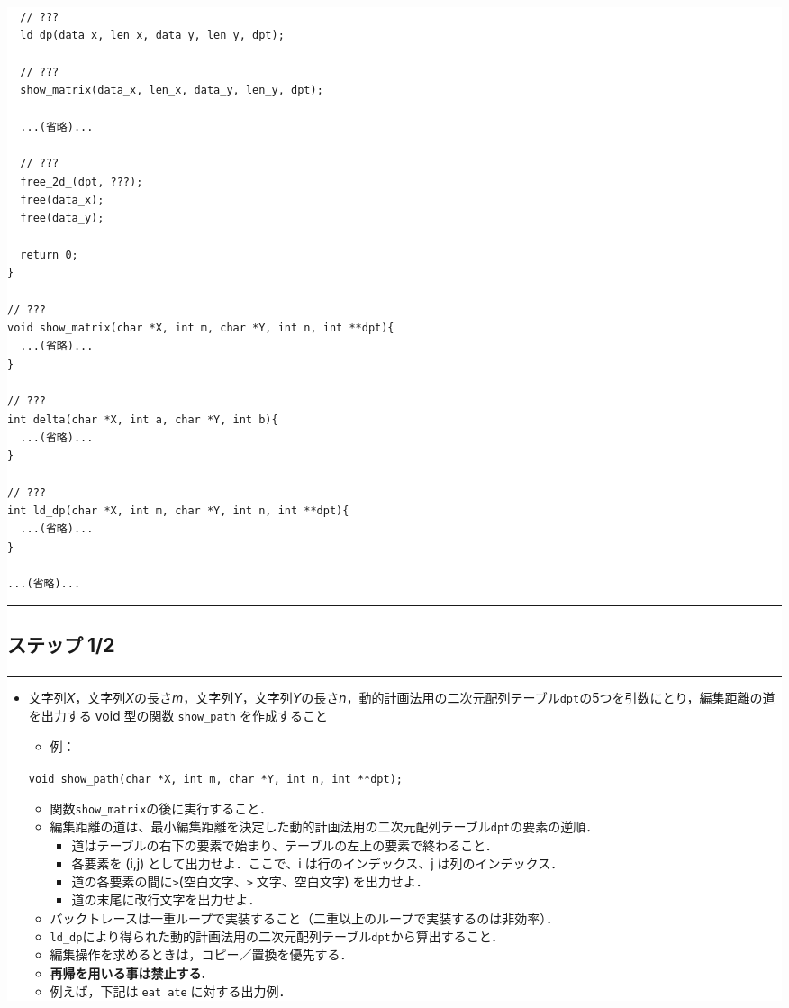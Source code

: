   ```
    // ???
    ld_dp(data_x, len_x, data_y, len_y, dpt);
  
    // ???
    show_matrix(data_x, len_x, data_y, len_y, dpt);

    ...(省略)...
  
    // ???
    free_2d_(dpt, ???);
    free(data_x);
    free(data_y);

    return 0;
  }

  // ???
  void show_matrix(char *X, int m, char *Y, int n, int **dpt){
    ...(省略)...
  }

  // ???
  int delta(char *X, int a, char *Y, int b){
    ...(省略)...
  }

  // ???
  int ld_dp(char *X, int m, char *Y, int n, int **dpt){
    ...(省略)...
  }
  
  ...(省略)...
  ```


---
## ステップ 1/2
---

+ 文字列$X$，文字列$X$の長さ$m$，文字列$Y$，文字列$Y$の長さ$n$，動的計画法用の二次元配列テーブル`dpt`の5つを引数にとり，編集距離の道を出力する void 型の関数 `show_path` を作成すること
  + 例：

  ```
  void show_path(char *X, int m, char *Y, int n, int **dpt);
  ```
  + 関数`show_matrix`の後に実行すること．
  + 編集距離の道は、最小編集距離を決定した動的計画法用の二次元配列テーブル`dpt`の要素の逆順．
    + 道はテーブルの右下の要素で始まり、テーブルの左上の要素で終わること．
    + 各要素を (i,j) として出力せよ．ここで、i は行のインデックス、j は列のインデックス．
    + 道の各要素の間に` > `(空白文字、`>` 文字、空白文字) を出力せよ．
    + 道の末尾に改行文字を出力せよ．
  + バックトレースは一重ループで実装すること（二重以上のループで実装するのは非効率）．
  + `ld_dp`により得られた動的計画法用の二次元配列テーブル`dpt`から算出すること．
  + 編集操作を求めるときは，コピー／置換を優先する．
  + **再帰を用いる事は禁止する.**
  + 例えば，下記は `eat ate` に対する出力例．
  